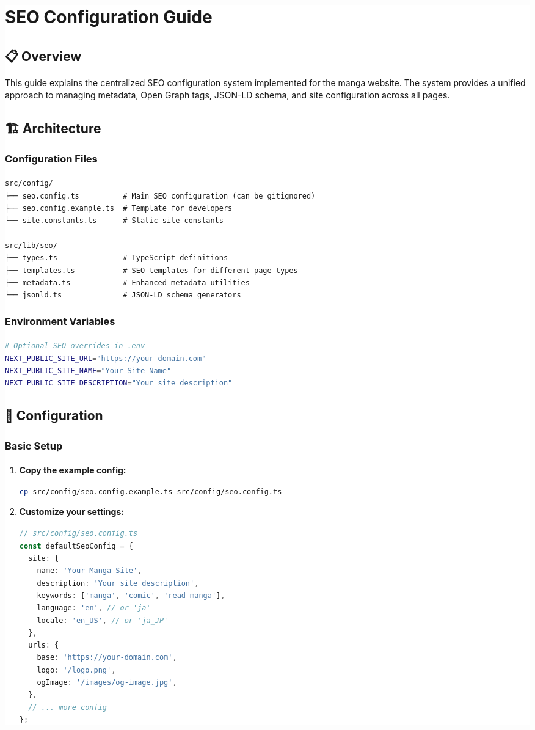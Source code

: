 # SEO Configuration Guide

## 📋 **Overview**

This guide explains the centralized SEO configuration system implemented for the manga website. The system provides a unified approach to managing metadata, Open Graph tags, JSON-LD schema, and site configuration across all pages.

## 🏗️ **Architecture**

### **Configuration Files**
```
src/config/
├── seo.config.ts          # Main SEO configuration (can be gitignored)
├── seo.config.example.ts  # Template for developers
└── site.constants.ts      # Static site constants

src/lib/seo/
├── types.ts               # TypeScript definitions
├── templates.ts           # SEO templates for different page types
├── metadata.ts            # Enhanced metadata utilities
└── jsonld.ts              # JSON-LD schema generators
```

### **Environment Variables**
```bash
# Optional SEO overrides in .env
NEXT_PUBLIC_SITE_URL="https://your-domain.com"
NEXT_PUBLIC_SITE_NAME="Your Site Name"
NEXT_PUBLIC_SITE_DESCRIPTION="Your site description"
```

## 🔧 **Configuration**

### **Basic Setup**

1. **Copy the example config:**
   ```bash
   cp src/config/seo.config.example.ts src/config/seo.config.ts
   ```

2. **Customize your settings:**
   ```typescript
   // src/config/seo.config.ts
   const defaultSeoConfig = {
     site: {
       name: 'Your Manga Site',
       description: 'Your site description',
       keywords: ['manga', 'comic', 'read manga'],
       language: 'en', // or 'ja'
       locale: 'en_US', // or 'ja_JP'
     },
     urls: {
       base: 'https://your-domain.com',
       logo: '/logo.png',
       ogImage: '/images/og-image.jpg',
     },
     // ... more config
   };
   ```
